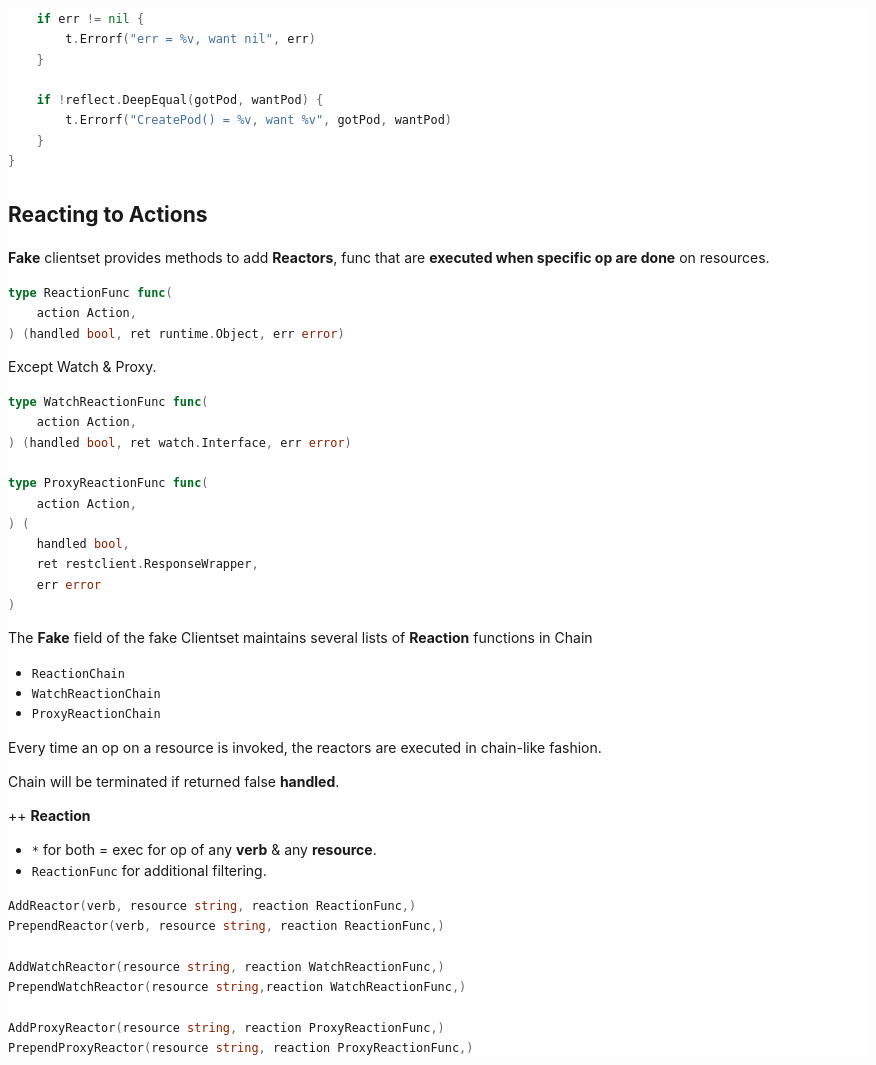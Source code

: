 ```go
	if err != nil {
		t.Errorf("err = %v, want nil", err)
	}

	if !reflect.DeepEqual(gotPod, wantPod) {
		t.Errorf("CreatePod() = %v, want %v", gotPod, wantPod)
	}
}
```

## Reacting to Actions

**Fake** clientset provides methods to add **Reactors**, func that are **executed when specific op are done** on resources. 

```go
type ReactionFunc func(
	action Action,
) (handled bool, ret runtime.Object, err error)
```

Except Watch & Proxy.

```go
type WatchReactionFunc func(
	action Action,
) (handled bool, ret watch.Interface, err error)

type ProxyReactionFunc func(
	action Action,
) (
	handled bool,
	ret restclient.ResponseWrapper,
	err error
)
```

The **Fake** field of the fake Clientset maintains several lists of **Reaction** functions in Chain

- `ReactionChain`
- `WatchReactionChain`
- `ProxyReactionChain`

Every time an op on a resource is invoked, the reactors are executed in chain-like fashion.

Chain will be terminated if returned false **handled**.

++ **Reaction**

- `*` for both = exec for op of any **verb** & any **resource**.
- `ReactionFunc` for additional filtering.

```go
AddReactor(verb, resource string, reaction ReactionFunc,)
PrependReactor(verb, resource string, reaction ReactionFunc,)

AddWatchReactor(resource string, reaction WatchReactionFunc,)
PrependWatchReactor(resource string,reaction WatchReactionFunc,)

AddProxyReactor(resource string, reaction ProxyReactionFunc,)
PrependProxyReactor(resource string, reaction ProxyReactionFunc,)
```
